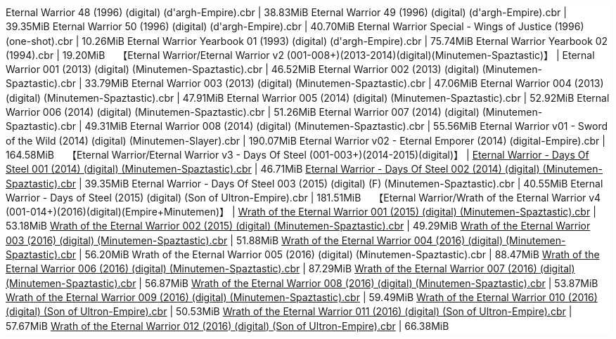 Eternal Warrior 48 (1996) (digital) (d'argh-Empire).cbr | 38.83MiB
Eternal Warrior 49 (1996) (digital) (d'argh-Empire).cbr | 39.35MiB
Eternal Warrior 50 (1996) (digital) (d'argh-Empire).cbr | 40.70MiB
Eternal Warrior Special - Wings of Justice (1996) (one-shot).cbr | 10.26MiB
Eternal Warrior Yearbook 01 (1993) (digital) (d'argh-Empire).cbr | 75.74MiB
Eternal Warrior Yearbook 02 (1994).cbr | 19.20MiB
&emsp;【Eternal Warrior/Eternal Warrior v2 (001-008+)(2013-2014)(digital)(Minutemen-Spaztastic)】 | 
Eternal Warrior 001 (2013) (digital) (Minutemen-Spaztastic).cbr | 46.52MiB
Eternal Warrior 002 (2013) (digital) (Minutemen-Spaztastic).cbr | 33.79MiB
Eternal Warrior 003 (2013) (digital) (Minutemen-Spaztastic).cbr | 47.06MiB
Eternal Warrior 004 (2013) (digital) (Minutemen-Spaztastic).cbr | 47.91MiB
Eternal Warrior 005 (2014) (digital) (Minutemen-Spaztastic).cbr | 52.92MiB
Eternal Warrior 006 (2014) (digital) (Minutemen-Spaztastic).cbr | 51.26MiB
Eternal Warrior 007 (2014) (digital) (Minutemen-Spaztastic).cbr | 49.31MiB
Eternal Warrior 008 (2014) (digital) (Minutemen-Spaztastic).cbr | 55.56MiB
Eternal Warrior v01 - Sword of the Wild (2014) (digital) (Minutemen-Slayer).cbr | 190.07MiB
Eternal Warrior v02 - Eternal Emporer (2014) (digital-Empire).cbr | 164.58MiB
&emsp;【Eternal Warrior/Eternal Warrior v3 - Days Of Steel (001-003+)(2014-2015)(digital)】 | 
[Eternal Warrior - Days Of Steel 001 (2014) (digital) (Minutemen-Spaztastic).cbr](https://github.com/alicewish/markdown/blob/master/comic/Eternal-Warrior-Days-Of-Steel-001-2014-digital-Minutemen-Spaztastic-cbr.md) | 46.71MiB
[Eternal Warrior - Days Of Steel 002 (2014) (digital) (Minutemen-Spaztastic).cbr](https://github.com/alicewish/markdown/blob/master/comic/Eternal-Warrior-Days-Of-Steel-002-2014-digital-Minutemen-Spaztastic-cbr.md) | 39.35MiB
Eternal Warrior - Days Of Steel 003 (2015) (digital) (F) (Minutemen-Spaztastic).cbr | 40.55MiB
Eternal Warrior - Days of Steel (2015) (digital) (Son of Ultron-Empire).cbr | 181.51MiB
&emsp;【Eternal Warrior/Wrath of the Eternal Warrior v4 (001-014+)(2016)(digital)(Empire+Minutemen)】 | 
[Wrath of the Eternal Warrior 001 (2015) (digital) (Minutemen-Spaztastic).cbr](https://github.com/alicewish/markdown/blob/master/comic/Wrath-of-Eternal-Warrior-001-2015-digital-Minutemen-Spaztastic-cbr.md) | 53.18MiB
[Wrath of the Eternal Warrior 002 (2015) (digital) (Minutemen-Spaztastic).cbr](https://github.com/alicewish/markdown/blob/master/comic/Wrath-of-Eternal-Warrior-002-2015-digital-Minutemen-Spaztastic-cbr.md) | 49.29MiB
[Wrath of the Eternal Warrior 003 (2016) (digital) (Minutemen-Spaztastic).cbr](https://github.com/alicewish/markdown/blob/master/comic/Wrath-of-Eternal-Warrior-003-2016-digital-Minutemen-Spaztastic-cbr.md) | 51.88MiB
[Wrath of the Eternal Warrior 004 (2016) (digital) (Minutemen-Spaztastic).cbr](https://github.com/alicewish/markdown/blob/master/comic/Wrath-of-Eternal-Warrior-004-2016-digital-Minutemen-Spaztastic-cbr.md) | 56.20MiB
Wrath of the Eternal Warrior 005 (2016) (digital) (Minutemen-Spaztastic).cbr | 88.47MiB
[Wrath of the Eternal Warrior 006 (2016) (digital) (Minutemen-Spaztastic).cbr](https://github.com/alicewish/markdown/blob/master/comic/Wrath-of-Eternal-Warrior-006-2016-digital-Minutemen-Spaztastic-cbr.md) | 87.29MiB
[Wrath of the Eternal Warrior 007 (2016) (digital) (Minutemen-Spaztastic).cbr](https://github.com/alicewish/markdown/blob/master/comic/Wrath-of-Eternal-Warrior-007-2016-digital-Minutemen-Spaztastic-cbr.md) | 56.87MiB
[Wrath of the Eternal Warrior 008 (2016) (digital) (Minutemen-Spaztastic).cbr](https://github.com/alicewish/markdown/blob/master/comic/Wrath-of-Eternal-Warrior-008-2016-digital-Minutemen-Spaztastic-cbr.md) | 53.87MiB
[Wrath of the Eternal Warrior 009 (2016) (digital) (Minutemen-Spaztastic).cbr](https://github.com/alicewish/markdown/blob/master/comic/Wrath-of-Eternal-Warrior-009-2016-digital-Minutemen-Spaztastic-cbr.md) | 59.49MiB
[Wrath of the Eternal Warrior 010 (2016) (digital) (Son of Ultron-Empire).cbr](https://github.com/alicewish/markdown/blob/master/comic/Wrath-of-Eternal-Warrior-010-2016-digital-Son-of-Ultron-Empire-cbr.md) | 50.53MiB
[Wrath of the Eternal Warrior 011 (2016) (digital) (Son of Ultron-Empire).cbr](https://github.com/alicewish/markdown/blob/master/comic/Wrath-of-Eternal-Warrior-011-2016-digital-Son-of-Ultron-Empire-cbr.md) | 57.67MiB
[Wrath of the Eternal Warrior 012 (2016) (digital) (Son of Ultron-Empire).cbr](https://github.com/alicewish/markdown/blob/master/comic/Wrath-of-Eternal-Warrior-012-2016-digital-Son-of-Ultron-Empire-cbr.md) | 66.38MiB